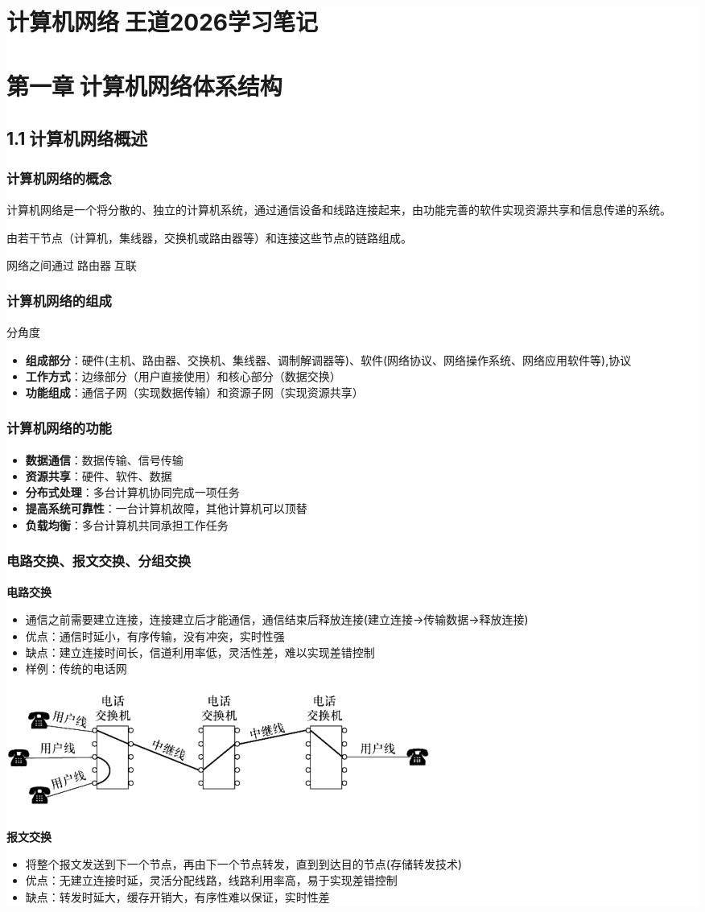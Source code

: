 # 计算机网络 王道2026学习笔记

# 第一章 计算机网络体系结构

## 1.1 计算机网络概述

### 计算机网络的概念

计算机网络是一个将分散的、独立的计算机系统，通过通信设备和线路连接起来，由功能完善的软件实现资源共享和信息传递的系统。

由若干节点（计算机，集线器，交换机或路由器等）和连接这些节点的链路组成。

网络之间通过 路由器 互联

### 计算机网络的组成
分角度
- **组成部分**：硬件(主机、路由器、交换机、集线器、调制解调器等)、软件(网络协议、网络操作系统、网络应用软件等),协议
- **工作方式**：边缘部分（用户直接使用）和核心部分（数据交换）
- **功能组成**：通信子网（实现数据传输）和资源子网（实现资源共享）

### 计算机网络的功能
- **数据通信**：数据传输、信号传输
- **资源共享**：硬件、软件、数据
- **分布式处理**：多台计算机协同完成一项任务
- **提高系统可靠性**：一台计算机故障，其他计算机可以顶替
- **负载均衡**：多台计算机共同承担工作任务

### 电路交换、报文交换、分组交换
**电路交换**
- 通信之前需要建立连接，连接建立后才能通信，通信结束后释放连接(建立连接->传输数据->释放连接)
- 优点：通信时延小，有序传输，没有冲突，实时性强
- 缺点：建立连接时间长，信道利用率低，灵活性差，难以实现差错控制
- 样例：传统的电话网

![alt text](0_images/1_1_电路交换.png)

**报文交换**
- 将整个报文发送到下一个节点，再由下一个节点转发，直到到达目的节点(存储转发技术)
- 优点：无建立连接时延，灵活分配线路，线路利用率高，易于实现差错控制
- 缺点：转发时延大，缓存开销大，有序性难以保证，实时性差
